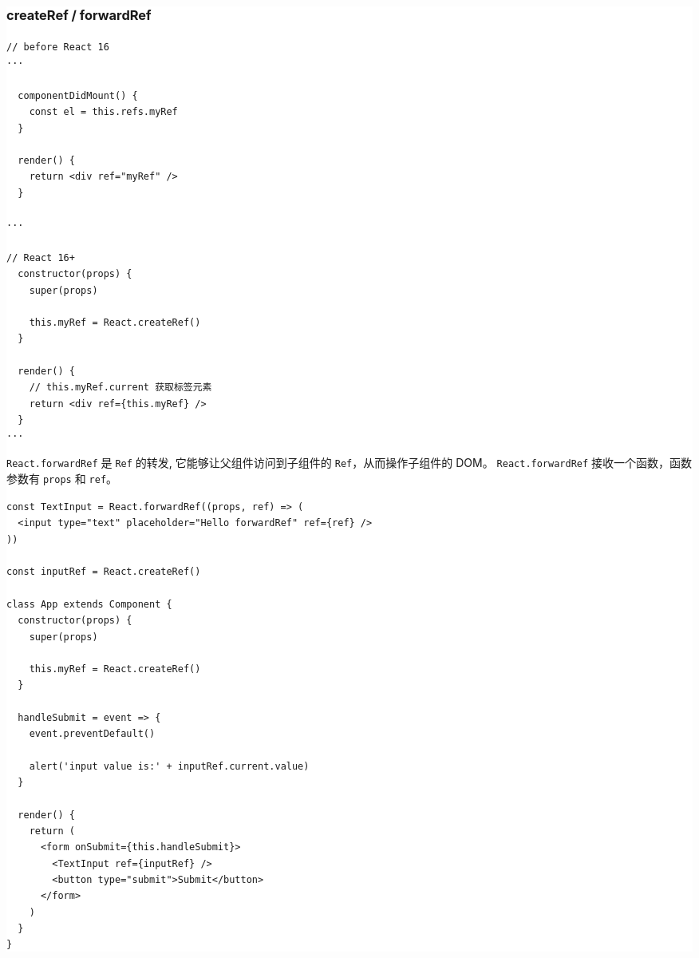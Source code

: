 ### createRef / forwardRef

```
// before React 16
···

  componentDidMount() {
    const el = this.refs.myRef
  }

  render() {
    return <div ref="myRef" />
  }

···

// React 16+
  constructor(props) {
    super(props)

    this.myRef = React.createRef()
  }

  render() {
    // this.myRef.current 获取标签元素
    return <div ref={this.myRef} />
  }
···
```

`React.forwardRef` 是 `Ref` 的转发, 它能够让父组件访问到子组件的 `Ref`，从而操作子组件的 DOM。 `React.forwardRef` 接收一个函数，函数参数有 `props` 和 `ref`。

```
const TextInput = React.forwardRef((props, ref) => (
  <input type="text" placeholder="Hello forwardRef" ref={ref} />
))

const inputRef = React.createRef()

class App extends Component {
  constructor(props) {
    super(props)

    this.myRef = React.createRef()
  }

  handleSubmit = event => {
    event.preventDefault()

    alert('input value is:' + inputRef.current.value)
  }

  render() {
    return (
      <form onSubmit={this.handleSubmit}>
        <TextInput ref={inputRef} />
        <button type="submit">Submit</button>
      </form>
    )
  }
}
```
